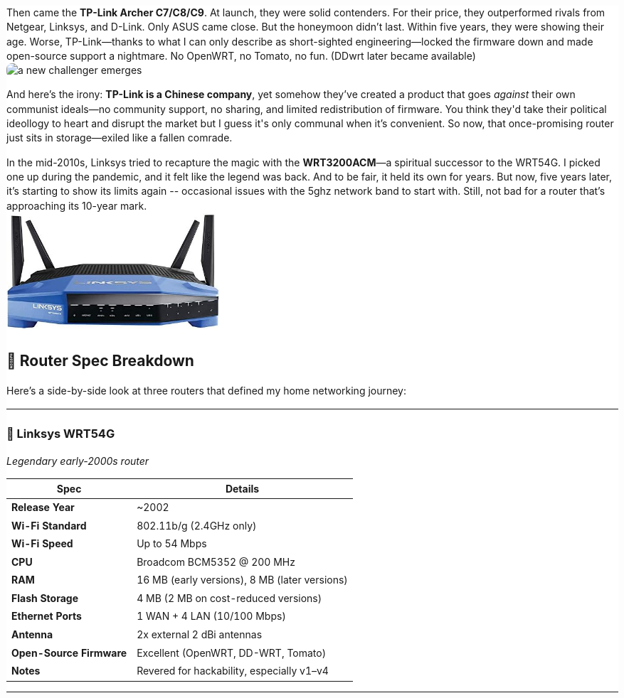 Then came the **TP-Link Archer C7/C8/C9**. At launch, they were solid contenders. For their price, they outperformed rivals from Netgear, Linksys, and D-Link. Only ASUS came close. But the honeymoon didn’t last. Within five years, they were showing their age. Worse, TP-Link—thanks to what I can only describe as short-sighted engineering—locked the firmware down and made open-source support a nightmare. No OpenWRT, no Tomato, no fun. (DDwrt later became available)
<img src="tplink-archer-c8.jpg" alt="a new challenger emerges" style="max-width: 300px; display: block; margin: 0; border-radius: 8px;">

And here’s the irony: **TP-Link is a Chinese company**, yet somehow they’ve created a product that goes *against* their own communist ideals—no community support, no sharing, and limited redistribution of firmware. You think they'd take their political ideollogy to heart and disrupt the market but I guess it's only communal when it’s convenient. So now, that once-promising router just sits in storage—exiled like a fallen comrade.

In the mid-2010s, Linksys tried to recapture the magic with the **WRT3200ACM**—a spiritual successor to the WRT54G. I picked one up during the pandemic, and it felt like the legend was back. And to be fair, it held its own for years. But now, five years later, it’s starting to show its limits again -- occasional issues with the 5ghz network band to start with. Still, not bad for a router that’s approaching its 10-year mark.
<img src="linksys-wrt3200acm.jpg" alt="the legend returns" style="max-width: 300px; display: block; margin: 0; border-radius: 8px;">

## 📡 Router Spec Breakdown

Here’s a side-by-side look at three routers that defined my home networking journey:

---

### 🔹 Linksys WRT54G  
*Legendary early-2000s router*

| Spec                          | Details                                         |
|-------------------------------|-------------------------------------------------|
| **Release Year**              | ~2002                                           |
| **Wi-Fi Standard**            | 802.11b/g (2.4GHz only)                         |
| **Wi-Fi Speed**               | Up to 54 Mbps                                   |
| **CPU**                       | Broadcom BCM5352 @ 200 MHz                      |
| **RAM**                       | 16 MB (early versions), 8 MB (later versions)   |
| **Flash Storage**             | 4 MB (2 MB on cost-reduced versions)           |
| **Ethernet Ports**            | 1 WAN + 4 LAN (10/100 Mbps)                     |
| **Antenna**                   | 2x external 2 dBi antennas                      |
| **Open-Source Firmware**      | Excellent (OpenWRT, DD-WRT, Tomato)             |
| **Notes**                     | Revered for hackability, especially v1–v4       |

---